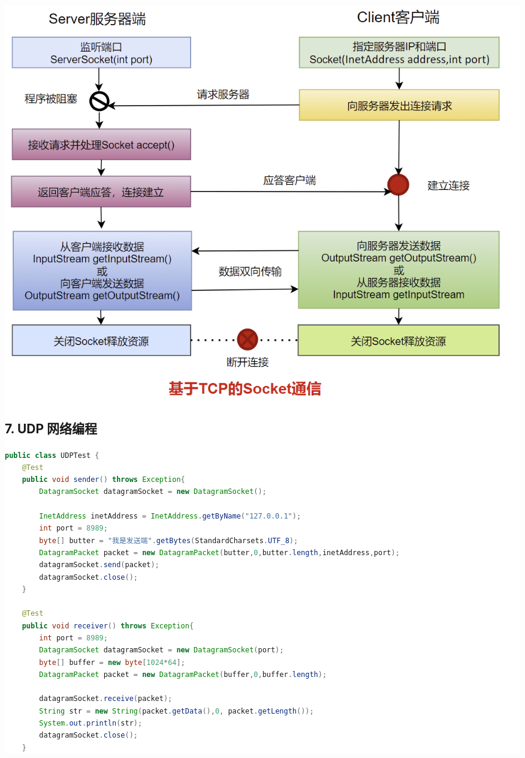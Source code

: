 ![alt text](image-5.png)


## 7. UDP 网络编程
```java
public class UDPTest {
    @Test
    public void sender() throws Exception{
        DatagramSocket datagramSocket = new DatagramSocket();

        InetAddress inetAddress = InetAddress.getByName("127.0.0.1");
        int port = 8989;
        byte[] butter = "我是发送端".getBytes(StandardCharsets.UTF_8);
        DatagramPacket packet = new DatagramPacket(butter,0,butter.length,inetAddress,port);
        datagramSocket.send(packet);
        datagramSocket.close();
    }

    @Test
    public void receiver() throws Exception{
        int port = 8989;
        DatagramSocket datagramSocket = new DatagramSocket(port);
        byte[] buffer = new byte[1024*64];
        DatagramPacket packet = new DatagramPacket(buffer,0,buffer.length);

        datagramSocket.receive(packet);
        String str = new String(packet.getData(),0, packet.getLength());
        System.out.println(str);
        datagramSocket.close();
    }
```